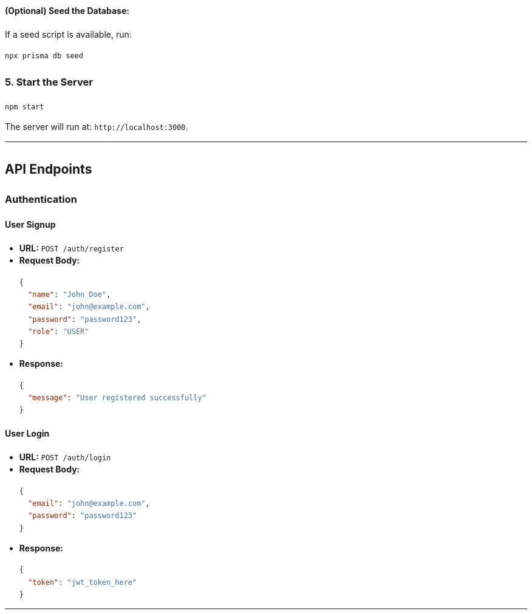 #### (Optional) Seed the Database:
If a seed script is available, run:
```bash
npx prisma db seed
```

### **5. Start the Server**
```bash
npm start
```
The server will run at: `http://localhost:3000`.

---

## API Endpoints

### **Authentication**

#### **User Signup**
- **URL:** `POST /auth/register`
- **Request Body:**
  ```json
  {
    "name": "John Doe",
    "email": "john@example.com",
    "password": "password123",
    "role": "USER"
  }
  ```
- **Response:**
  ```json
  {
    "message": "User registered successfully"
  }
  ```

#### **User Login**
- **URL:** `POST /auth/login`
- **Request Body:**
  ```json
  {
    "email": "john@example.com",
    "password": "password123"
  }
  ```
- **Response:**
  ```json
  {
    "token": "jwt_token_here"
  }
  ```

---
